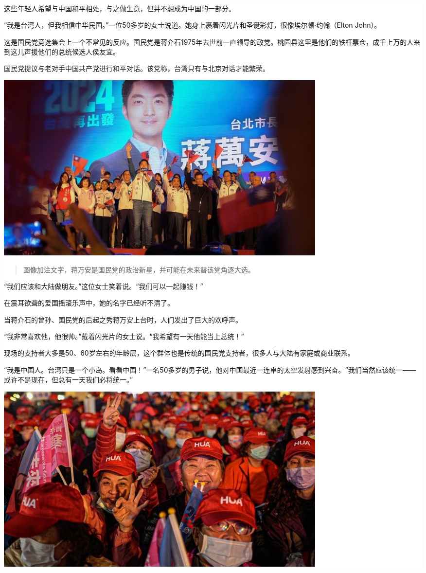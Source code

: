 这些年轻人希望与中国和平相处，与之做生意，但并不想成为中国的一部分。

“我是台湾人，但我相信中华民国。”一位50多岁的女士说道。她身上裹着闪光片和圣诞彩灯，很像埃尔顿·约翰（Elton John）。

这是国民党竞选集会上一个不常见的反应。国民党是蒋介石1975年去世前一直领导的政党。桃园县这里是他们的铁杆票仓，成千上万的人来到这儿声援他们的总统候选人侯友宜。

国民党提议与老对手中国共产党进行和平对话。该党称，台湾只有与北京对话才能繁荣。

![蒋介石曾孙蒋万安在国民党集会上的台上](_132256315_chiangkaishekgrandsononstagewithcandidate.jpg)

> 图像加注文字，蒋万安是国民党的政治新星，并可能在未来替该党角逐大选。

“我们应该和大陆做朋友。”这位女士笑着说。“我们可以一起赚钱！”

在震耳欲聋的爱国摇滚乐声中，她的名字已经听不清了。

当蒋介石的曾孙、国民党的后起之秀蒋万安上台时，人们发出了巨大的欢呼声。

“我非常喜欢他，他很帅。”戴着闪光片的女士说。“我希望有一天他能当上总统！”

现场的支持者大多是50、60岁左右的年龄层，这个群体也是传统的国民党支持者，很多人与大陆有家庭或商业联系。

“我是中国人。台湾只是一个小岛。看看中国！”一名50多岁的男子说，他对中国最近一连串的太空发射感到兴奋。“我们当然应该统一——或许不是现在，但总有一天我们必将统一。”

![国民党集会上挥舞旗帜的妇女](_132256304_kmtrally-7.jpg)
